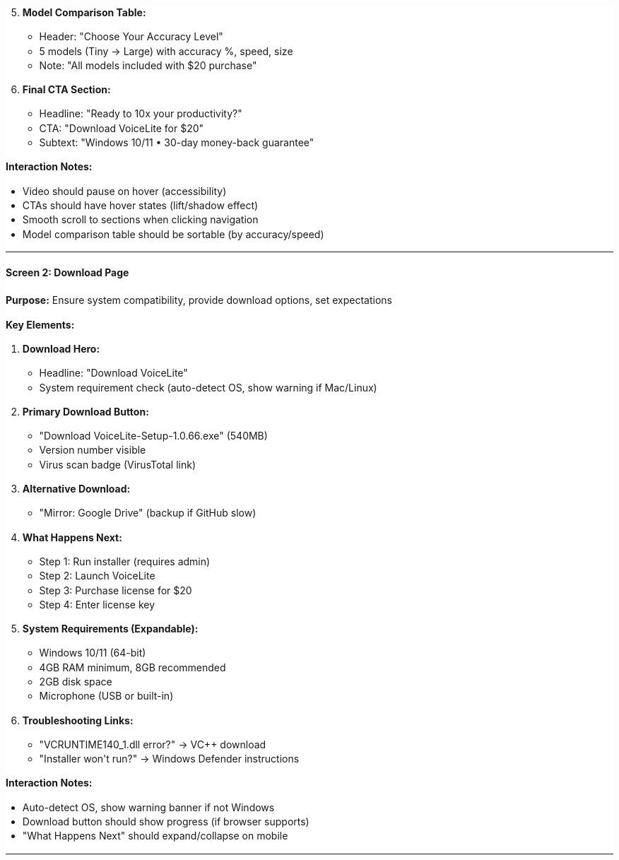 5. **Model Comparison Table:**
   - Header: "Choose Your Accuracy Level"
   - 5 models (Tiny → Large) with accuracy %, speed, size
   - Note: "All models included with $20 purchase"

6. **Final CTA Section:**
   - Headline: "Ready to 10x your productivity?"
   - CTA: "Download VoiceLite for $20"
   - Subtext: "Windows 10/11 • 30-day money-back guarantee"

**Interaction Notes:**
- Video should pause on hover (accessibility)
- CTAs should have hover states (lift/shadow effect)
- Smooth scroll to sections when clicking navigation
- Model comparison table should be sortable (by accuracy/speed)

---

#### Screen 2: Download Page

**Purpose:** Ensure system compatibility, provide download options, set expectations

**Key Elements:**

1. **Download Hero:**
   - Headline: "Download VoiceLite"
   - System requirement check (auto-detect OS, show warning if Mac/Linux)

2. **Primary Download Button:**
   - "Download VoiceLite-Setup-1.0.66.exe" (540MB)
   - Version number visible
   - Virus scan badge (VirusTotal link)

3. **Alternative Download:**
   - "Mirror: Google Drive" (backup if GitHub slow)

4. **What Happens Next:**
   - Step 1: Run installer (requires admin)
   - Step 2: Launch VoiceLite
   - Step 3: Purchase license for $20
   - Step 4: Enter license key

5. **System Requirements (Expandable):**
   - Windows 10/11 (64-bit)
   - 4GB RAM minimum, 8GB recommended
   - 2GB disk space
   - Microphone (USB or built-in)

6. **Troubleshooting Links:**
   - "VCRUNTIME140_1.dll error?" → VC++ download
   - "Installer won't run?" → Windows Defender instructions

**Interaction Notes:**
- Auto-detect OS, show warning banner if not Windows
- Download button should show progress (if browser supports)
- "What Happens Next" should expand/collapse on mobile

---